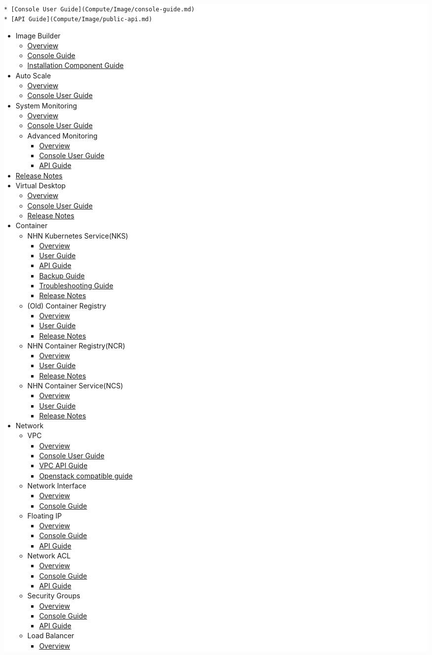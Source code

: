     * [Console User Guide](Compute/Image/console-guide.md)
    * [API Guide](Compute/Image/public-api.md)
  * Image Builder
    * [Overview](Compute/Image-Builder/overview.md)
    * [Console Guide](Compute/Image-Builder/console-guide.md)
    * [Installation Component Guide](Compute/Image-Builder/component-guide.md)
  * Auto Scale
    * [Overview](Compute/Auto-Scale/overview.md)
    * [Console User Guide](Compute/Auto-Scale/console-guide.md)
  * System Monitoring
    * [Overview](Compute/System-Monitoring/overview.md)
    * [Console User Guide](Compute/System-Monitoring/console-guide.md)
    * Advanced Monitoring
      * [Overview](Compute/System-Monitoring/open-metrics-overview.md)
      * [Console User Guide](Compute/System-Monitoring/open-metrics-console-guide.md)
      * [API Guide](Compute/System-Monitoring/open-metrics-api-guide.md)
  * [Release Notes](Compute/Compute/release-notes.md)
  * Virtual Desktop
    * [Overview](Compute/Virtual-Desktop/overview.md)
    * [Console User Guide](Compute/Virtual-Desktop/console-guide.md)
    * [Release Notes](Compute/Virtual-Desktop/release-notes.md)
* Container
  * NHN Kubernetes Service(NKS)
    * [Overview](Container/NKS/overview.md)
    * [User Guide](Container/NKS/user-guide.md)
    * [API Guide](Container/NKS/public-api.md)
    * [Backup Guide](Container/NKS/backup-guide.md)
    * [Troubleshooting Guide](Container/NKS/troubleshooting-guide.md)
    * [Release Notes](Container/NKS/release-notes.md)
  * (Old) Container Registry
    * [Overview](Container/Old-Container-Registry/overview.md)
    * [User Guide](Container/Old-Container-Registry/user-guide.md)
    * [Release Notes](Container/Old-Container-Registry/release-notes.md)
  * NHN Container Registry(NCR)
    * [Overview](Container/NCR/overview.md)
    * [User Guide](Container/NCR/user-guide.md)
    * [Release Notes](Container/NCR/release-notes.md)
  * NHN Container Service(NCS)
    * [Overview](Container/NCS/overview.md)
    * [User Guide](Container/NCS/user-guide.md)
    * [Release Notes](Container/NCS/release-notes.md)
* Network
  * VPC
    * [Overview](Network/VPC/overview.md)
    * [Console User Guide](Network/VPC/console-guide.md)
    * [VPC API Guide](Network/VPC/public-api.md)
    * [Openstack compatible guide](Network/VPC/public-api-compat.md)
  * Network Interface
    * [Overview](Network/Network-Interface/overview.md)
    * [Console Guide](Network/Network-Interface/console-guide.md)
  * Floating IP
    * [Overview](Network/Floating-IP/overview.md)
    * [Console Guide](Network/Floating-IP/console-guide.md)
    * [API Guide](Network/Floating-IP/public-api.md)
  * Network ACL
    * [Overview](Network/Network-ACL/overview.md)
    * [Console Guide](Network/Network-ACL/console-guide.md)
    * [API Guide](Network/Network-ACL/public-api.md)
  * Security Groups
    * [Overview](Network/Security-Groups/overview.md)
    * [Console Guide](Network/Security-Groups/console-guide.md)
    * [API Guide](Network/Security-Groups/public-api.md)
  * Load Balancer
    * [Overview](Network/Load-Balancer/overview.md)